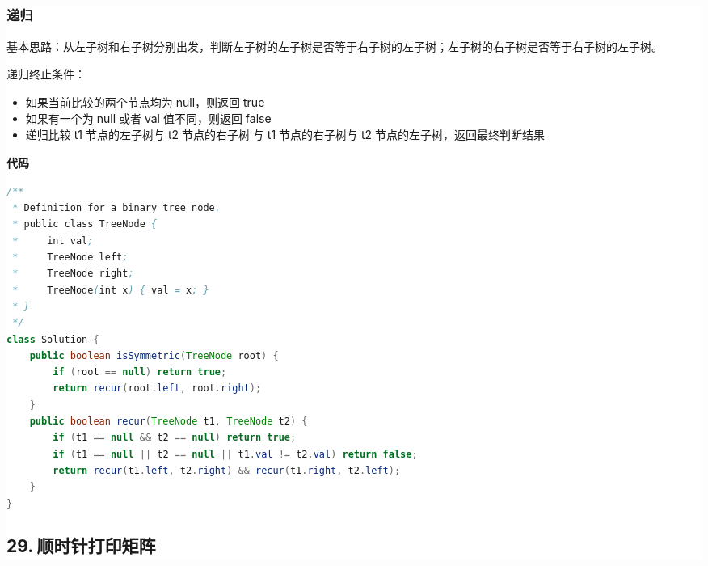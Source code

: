 ### 递归

基本思路：从左子树和右子树分别出发，判断左子树的左子树是否等于右子树的左子树；左子树的右子树是否等于右子树的左子树。

递归终止条件：

* 如果当前比较的两个节点均为 null，则返回 true
* 如果有一个为 null 或者 val 值不同，则返回 false
* 递归比较 t1 节点的左子树与 t2 节点的右子树 与 t1 节点的右子树与 t2 节点的左子树，返回最终判断结果


**代码**

```java
/**
 * Definition for a binary tree node.
 * public class TreeNode {
 *     int val;
 *     TreeNode left;
 *     TreeNode right;
 *     TreeNode(int x) { val = x; }
 * }
 */
class Solution {
    public boolean isSymmetric(TreeNode root) {
        if (root == null) return true;
        return recur(root.left, root.right);
    }
    public boolean recur(TreeNode t1, TreeNode t2) {
        if (t1 == null && t2 == null) return true;
        if (t1 == null || t2 == null || t1.val != t2.val) return false;
        return recur(t1.left, t2.right) && recur(t1.right, t2.left);
    }
}
```

## 29. 顺时针打印矩阵

